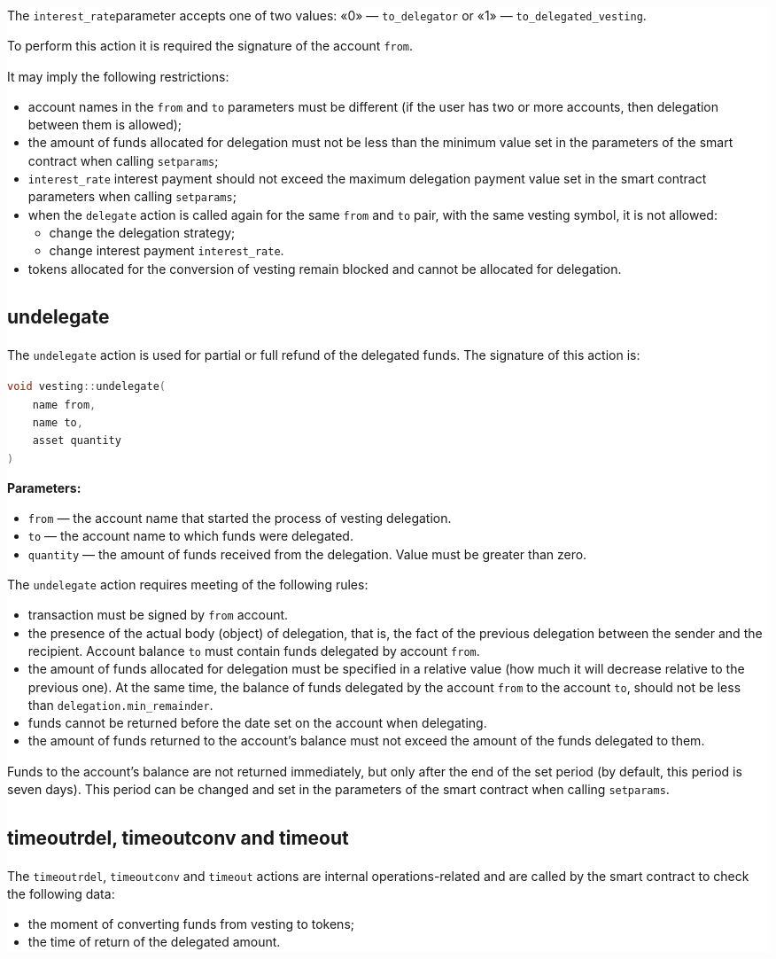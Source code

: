     
The `interest_rate`parameter accepts one of two values: «0» — `to_delegator` or «1» — `to_delegated_vesting`.  

To perform this action it is required the signature of the account `from`.  

It may imply the following restrictions:
  * account names in the `from` and `to` parameters must be different (if the user has two or more accounts, then delegation between them is allowed);
  * the amount of funds allocated for delegation must not be less than the minimum value set in the parameters of the smart contract when calling `setparams`;
  * `interest_rate` interest payment should not exceed the maximum delegation payment value set in the smart contract parameters when calling `setparams`;
  * when the `delegate` action is called again for the same `from` and `to` pair, with the same vesting symbol, it is not allowed:
    * change the delegation strategy;
    *  change interest payment `interest_rate`.
  * tokens allocated for the conversion of vesting remain blocked and cannot be allocated for delegation.
  
## undelegate
The `undelegate` action is used for partial or full refund of the delegated funds. The signature of this action is:
```cpp
void vesting::undelegate(
    name from,
    name to,
    asset quantity
)
```
**Parameters:**  
  * `from` — the account name that started the process of vesting delegation.
  * `to` — the account name to which funds were delegated.
  * `quantity` — the amount of funds received from the delegation. Value must be greater than zero.  
  
The `undelegate` action requires meeting of the following rules:
  * transaction must be signed by `from` account.
  * the presence of the actual body (object) of delegation, that is, the fact of the previous delegation between the sender and the recipient. Account balance `to` must contain funds delegated by account `from`.
  * the amount of funds allocated for delegation must be specified in a relative value (how much it will decrease relative to the previous one). At the same time, the balance of funds delegated by the account `from` to the account `to`, should not be less than `delegation.min_remainder`.
  * funds cannot be returned before the date set on the account when delegating.
  * the amount of funds returned to the account’s balance must not exceed the amount of the funds delegated to them.  
  
Funds to the account’s balance are not returned immediately, but only after the end of the set period (by default, this period is seven days). This period can be changed and set in the parameters of the smart contract when calling `setparams`.

## timeoutrdel, timeoutconv and timeout
The `timeoutrdel`, `timeoutconv` and `timeout` actions are internal operations-related and are called by the smart contract to check the following data:
  * the moment of converting funds from vesting to tokens;
  * the time of return of the delegated amount.  
